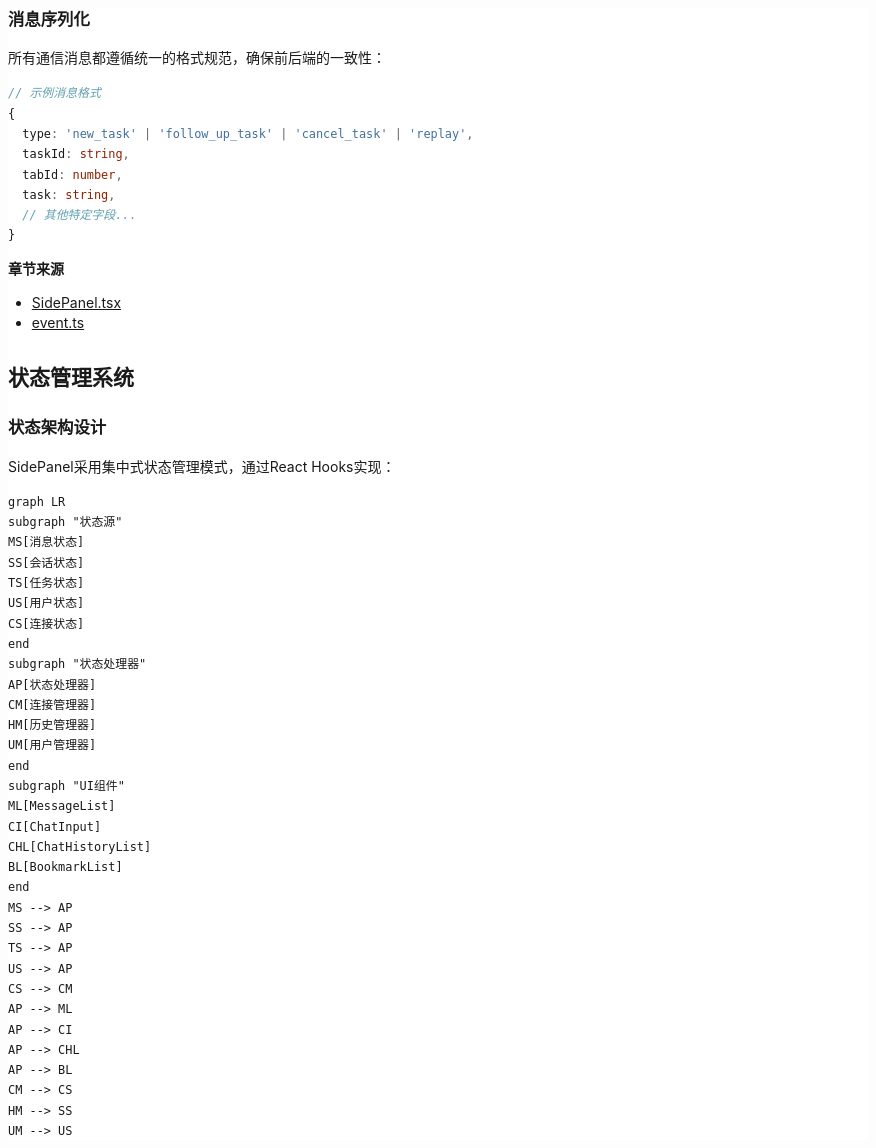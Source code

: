 ### 消息序列化

所有通信消息都遵循统一的格式规范，确保前后端的一致性：

```typescript
// 示例消息格式
{
  type: 'new_task' | 'follow_up_task' | 'cancel_task' | 'replay',
  taskId: string,
  tabId: number,
  task: string,
  // 其他特定字段...
}
```

**章节来源**
- [SidePanel.tsx](file://pages/side-panel/src/SidePanel.tsx#L250-L400)
- [event.ts](file://pages/side-panel/src/types/event.ts#L1-L73)

## 状态管理系统

### 状态架构设计

SidePanel采用集中式状态管理模式，通过React Hooks实现：

```mermaid
graph LR
subgraph "状态源"
MS[消息状态]
SS[会话状态]
TS[任务状态]
US[用户状态]
CS[连接状态]
end
subgraph "状态处理器"
AP[状态处理器]
CM[连接管理器]
HM[历史管理器]
UM[用户管理器]
end
subgraph "UI组件"
ML[MessageList]
CI[ChatInput]
CHL[ChatHistoryList]
BL[BookmarkList]
end
MS --> AP
SS --> AP
TS --> AP
US --> AP
CS --> CM
AP --> ML
AP --> CI
AP --> CHL
AP --> BL
CM --> CS
HM --> SS
UM --> US
```
